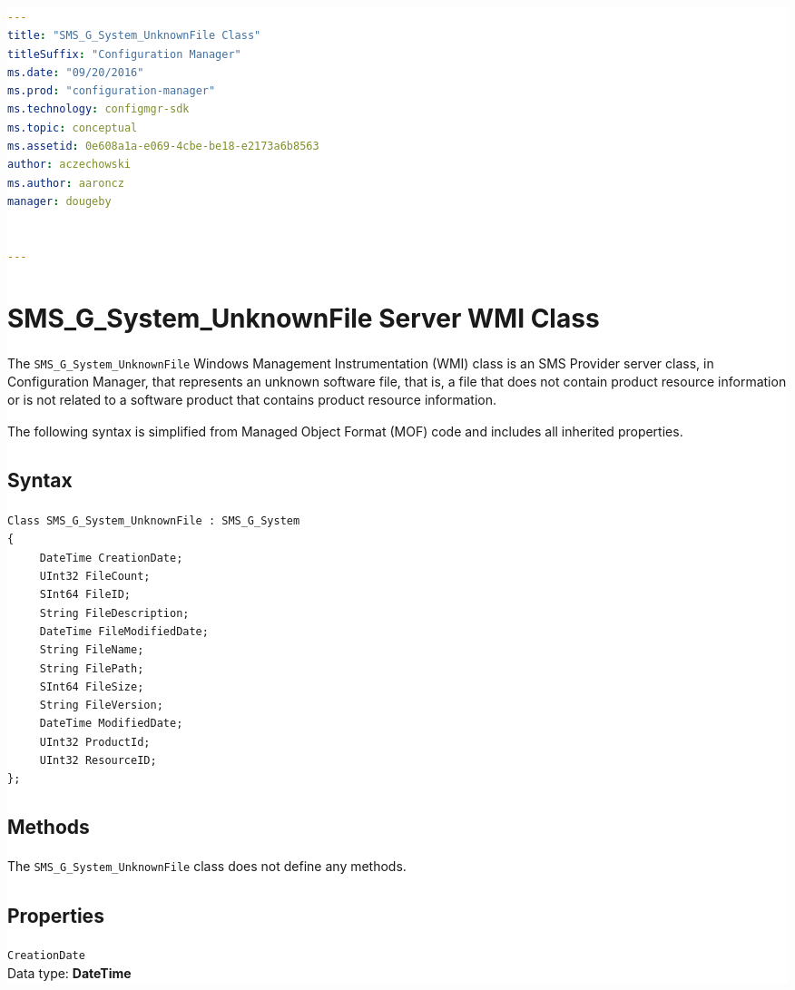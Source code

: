 ```yaml
---
title: "SMS_G_System_UnknownFile Class"
titleSuffix: "Configuration Manager"
ms.date: "09/20/2016"
ms.prod: "configuration-manager"
ms.technology: configmgr-sdk
ms.topic: conceptual
ms.assetid: 0e608a1a-e069-4cbe-be18-e2173a6b8563
author: aczechowski
ms.author: aaroncz
manager: dougeby


---
```

# SMS_G_System_UnknownFile Server WMI Class
The `SMS_G_System_UnknownFile` Windows Management Instrumentation (WMI) class is an SMS Provider server class, in Configuration Manager, that represents an unknown software file, that is, a file that does not contain product resource information or is not related to a software product that contains product resource information.  

 The following syntax is simplified from Managed Object Format (MOF) code and includes all inherited properties.  

## Syntax  

```  
Class SMS_G_System_UnknownFile : SMS_G_System  
{  
     DateTime CreationDate;  
     UInt32 FileCount;  
     SInt64 FileID;  
     String FileDescription;  
     DateTime FileModifiedDate;  
     String FileName;  
     String FilePath;  
     SInt64 FileSize;  
     String FileVersion;  
     DateTime ModifiedDate;  
     UInt32 ProductId;  
     UInt32 ResourceID;   
};  
```  

## Methods  
 The `SMS_G_System_UnknownFile` class does not define any methods.  

## Properties  
 `CreationDate`  
 Data type: **DateTime**  
